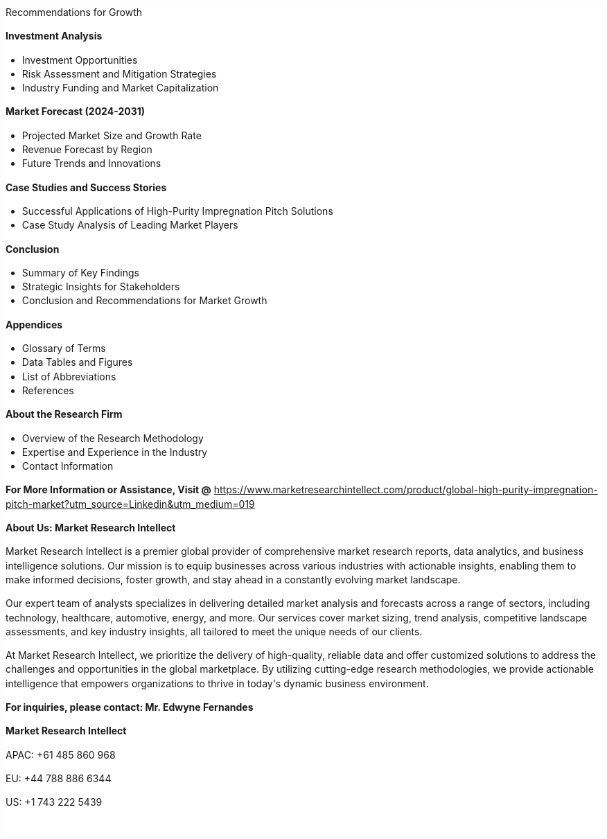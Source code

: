 Recommendations for Growth</li></ul><p><strong>Investment Analysis</strong></p><ul><li>Investment Opportunities</li><li>Risk Assessment and Mitigation Strategies</li><li>Industry Funding and Market Capitalization</li></ul><p><strong>Market Forecast (2024-2031)</strong></p><ul><li>Projected Market Size and Growth Rate</li><li>Revenue Forecast by Region</li><li>Future Trends and Innovations</li></ul><p><strong>Case Studies and Success Stories</strong></p><ul><li>Successful Applications of High-Purity Impregnation Pitch Solutions</li><li>Case Study Analysis of Leading Market Players</li></ul><p><strong>Conclusion</strong></p><ul><li>Summary of Key Findings</li><li>Strategic Insights for Stakeholders</li><li>Conclusion and Recommendations for Market Growth</li></ul><p><strong>Appendices</strong></p><ul><li>Glossary of Terms</li><li>Data Tables and Figures</li><li>List of Abbreviations</li><li>References</li></ul><p><strong>About the Research Firm</strong></p><ul><li>Overview of the Research Methodology</li><li>Expertise and Experience in the Industry</li><li>Contact Information</li></ul></div><div class="article-main__content" data-test-id="publishing-text-block"><p><span class="font-[700]"><strong>For More Information or Assistance, Visit @</strong>&nbsp;<a href="https://www.marketresearchintellect.com/product/global-high-purity-impregnation-pitch-market?utm_source=Linkedin&utm_medium=019">https://www.marketresearchintellect.com/product/global-high-purity-impregnation-pitch-market?utm_source=Linkedin&utm_medium=019</a></span></p><p><strong>About Us: Market Research Intellect</strong></p><p>Market Research Intellect is a premier global provider of comprehensive market research reports, data analytics, and business intelligence solutions. Our mission is to equip businesses across various industries with actionable insights, enabling them to make informed decisions, foster growth, and stay ahead in a constantly evolving market landscape.</p><p>Our expert team of analysts specializes in delivering detailed market analysis and forecasts across a range of sectors, including technology, healthcare, automotive, energy, and more. Our services cover market sizing, trend analysis, competitive landscape assessments, and key industry insights, all tailored to meet the unique needs of our clients.</p><p>At Market Research Intellect, we prioritize the delivery of high-quality, reliable data and offer customized solutions to address the challenges and opportunities in the global marketplace. By utilizing cutting-edge research methodologies, we provide actionable intelligence that empowers organizations to thrive in today's dynamic business environment.</p><p><strong>For inquiries, please contact: Mr. Edwyne Fernandes</strong></p><p><strong>Market Research Intellect</strong></p><p>APAC: +61 485 860 968</p><p>EU: +44 788 886 6344</p><p>US: +1 743 222 5439</p></div><div class="article-main__content" data-test-id="publishing-text-block">&nbsp;</div>
